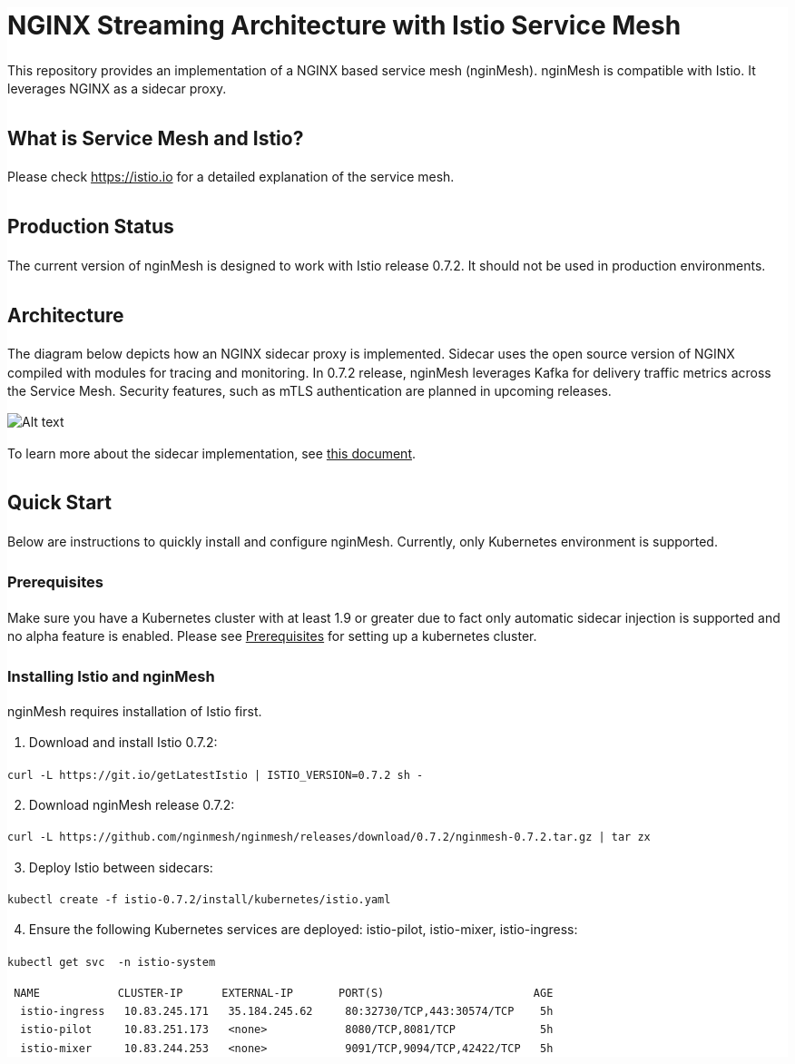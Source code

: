 # NGINX Streaming Architecture with Istio Service Mesh
This repository provides an implementation of a NGINX based service mesh (nginMesh).  nginMesh is compatible with Istio.  It leverages NGINX as a sidecar proxy. 

## What is Service Mesh and Istio?
Please check https://istio.io for a detailed explanation of the service mesh.  

## Production Status
The current version of nginMesh is designed to work with Istio release 0.7.2. It should not be used in production environments.  

## Architecture
The diagram below depicts how an NGINX sidecar proxy is implemented. Sidecar uses the open source version of NGINX compiled with modules for tracing and monitoring.
In 0.7.2 release, nginMesh leverages Kafka for delivery traffic metrics across the Service Mesh. Security features, such as mTLS authentication are planned in upcoming releases.

![Alt text](/images/nginx_sidecar.png?raw=true "NGINX Sidecar")

To learn more about the sidecar implementation, see [this document](istio/agent).

## Quick Start
Below are instructions to quickly install and configure nginMesh.  Currently, only Kubernetes environment is supported.

### Prerequisites
Make sure you have a Kubernetes cluster with at least 1.9 or greater due to fact only automatic sidecar injection is supported and no alpha feature is enabled. Please see [Prerequisites](https://istio.io/docs/setup/kubernetes/quick-start.html) for setting up a kubernetes cluster.

### Installing Istio and nginMesh
nginMesh requires installation of Istio first.

1. Download and install Istio 0.7.2:
```
curl -L https://git.io/getLatestIstio | ISTIO_VERSION=0.7.2 sh -
```
2. Download nginMesh release 0.7.2:
```
curl -L https://github.com/nginmesh/nginmesh/releases/download/0.7.2/nginmesh-0.7.2.tar.gz | tar zx
```

3. Deploy Istio between sidecars:

```
kubectl create -f istio-0.7.2/install/kubernetes/istio.yaml
```


4. Ensure the following Kubernetes services are deployed: istio-pilot, istio-mixer, istio-ingress:
```
kubectl get svc  -n istio-system  
```
```
 NAME            CLUSTER-IP      EXTERNAL-IP       PORT(S)                       AGE
  istio-ingress   10.83.245.171   35.184.245.62     80:32730/TCP,443:30574/TCP    5h
  istio-pilot     10.83.251.173   <none>            8080/TCP,8081/TCP             5h
  istio-mixer     10.83.244.253   <none>            9091/TCP,9094/TCP,42422/TCP   5h
```
